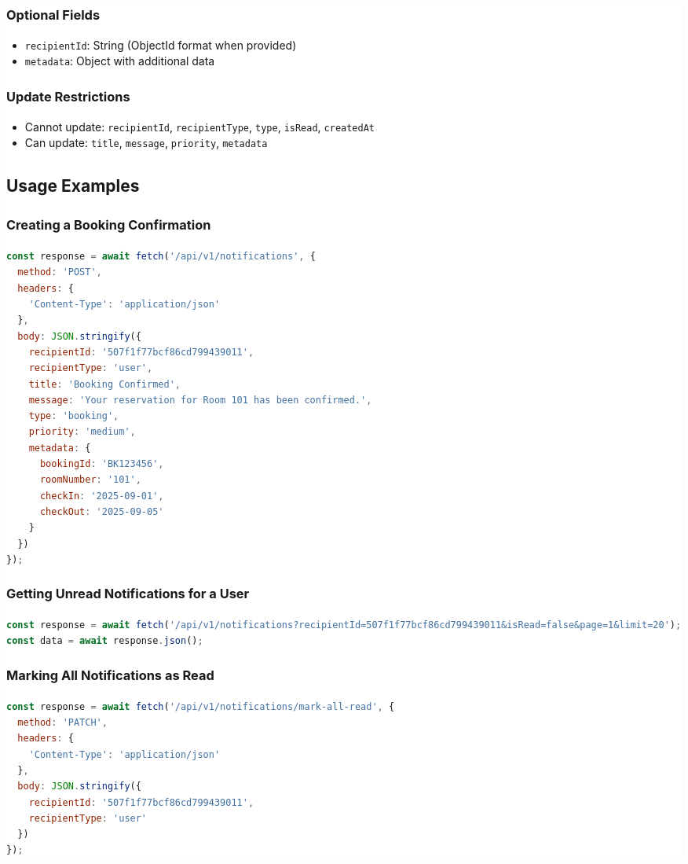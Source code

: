 ### Optional Fields
- `recipientId`: String (ObjectId format when provided)
- `metadata`: Object with additional data

### Update Restrictions
- Cannot update: `recipientId`, `recipientType`, `type`, `isRead`, `createdAt`
- Can update: `title`, `message`, `priority`, `metadata`

## Usage Examples

### Creating a Booking Confirmation

```javascript
const response = await fetch('/api/v1/notifications', {
  method: 'POST',
  headers: {
    'Content-Type': 'application/json'
  },
  body: JSON.stringify({
    recipientId: '507f1f77bcf86cd799439011',
    recipientType: 'user',
    title: 'Booking Confirmed',
    message: 'Your reservation for Room 101 has been confirmed.',
    type: 'booking',
    priority: 'medium',
    metadata: {
      bookingId: 'BK123456',
      roomNumber: '101',
      checkIn: '2025-09-01',
      checkOut: '2025-09-05'
    }
  })
});
```

### Getting Unread Notifications for a User

```javascript
const response = await fetch('/api/v1/notifications?recipientId=507f1f77bcf86cd799439011&isRead=false&page=1&limit=20');
const data = await response.json();
```

### Marking All Notifications as Read

```javascript
const response = await fetch('/api/v1/notifications/mark-all-read', {
  method: 'PATCH',
  headers: {
    'Content-Type': 'application/json'
  },
  body: JSON.stringify({
    recipientId: '507f1f77bcf86cd799439011',
    recipientType: 'user'
  })
});
```
